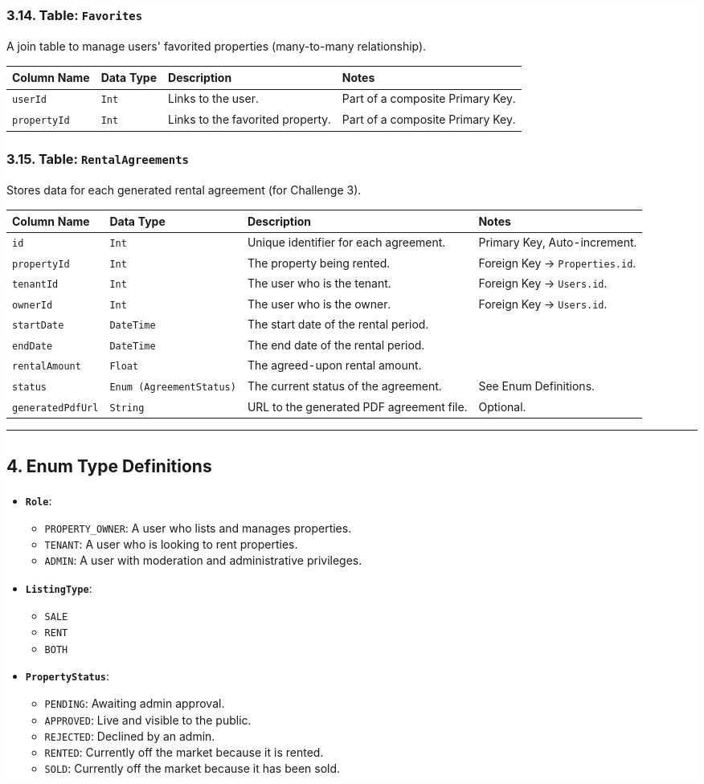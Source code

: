 ### 3.14. Table: `Favorites`

A join table to manage users' favorited properties (many-to-many relationship).

| Column Name  | Data Type | Description                      | Notes                            |
| :----------- | :-------- | :------------------------------- | :------------------------------- |
| `userId`     | `Int`     | Links to the user.               | Part of a composite Primary Key. |
| `propertyId` | `Int`     | Links to the favorited property. | Part of a composite Primary Key. |

### 3.15. Table: `RentalAgreements`

Stores data for each generated rental agreement (for Challenge 3).

| Column Name       | Data Type                | Description                              | Notes                           |
| :---------------- | :----------------------- | :--------------------------------------- | :------------------------------ |
| `id`              | `Int`                    | Unique identifier for each agreement.    | Primary Key, Auto-increment.    |
| `propertyId`      | `Int`                    | The property being rented.               | Foreign Key -> `Properties.id`. |
| `tenantId`        | `Int`                    | The user who is the tenant.              | Foreign Key -> `Users.id`.      |
| `ownerId`         | `Int`                    | The user who is the owner.               | Foreign Key -> `Users.id`.      |
| `startDate`       | `DateTime`               | The start date of the rental period.     |                                 |
| `endDate`         | `DateTime`               | The end date of the rental period.       |                                 |
| `rentalAmount`    | `Float`                  | The agreed-upon rental amount.           |                                 |
| `status`          | `Enum (AgreementStatus)` | The current status of the agreement.     | See Enum Definitions.           |
| `generatedPdfUrl` | `String`                 | URL to the generated PDF agreement file. | Optional.                       |

---

## 4. Enum Type Definitions

- **`Role`**:
  - `PROPERTY_OWNER`: A user who lists and manages properties.
  - `TENANT`: A user who is looking to rent properties.
  - `ADMIN`: A user with moderation and administrative privileges.

- **`ListingType`**:
  - `SALE`
  - `RENT`
  - `BOTH`

- **`PropertyStatus`**:
  - `PENDING`: Awaiting admin approval.
  - `APPROVED`: Live and visible to the public.
  - `REJECTED`: Declined by an admin.
  - `RENTED`: Currently off the market because it is rented.
  - `SOLD`: Currently off the market because it has been sold.
